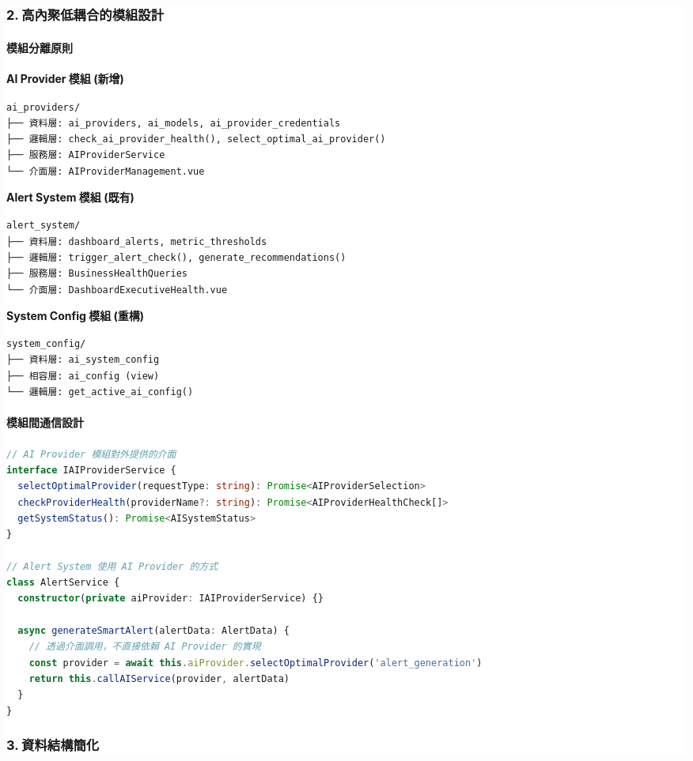 ### 2. **高內聚低耦合的模組設計**

#### 模組分離原則

**AI Provider 模組 (新增)**
```
ai_providers/
├── 資料層: ai_providers, ai_models, ai_provider_credentials
├── 邏輯層: check_ai_provider_health(), select_optimal_ai_provider()
├── 服務層: AIProviderService
└── 介面層: AIProviderManagement.vue
```

**Alert System 模組 (既有)**
```
alert_system/
├── 資料層: dashboard_alerts, metric_thresholds
├── 邏輯層: trigger_alert_check(), generate_recommendations()
├── 服務層: BusinessHealthQueries
└── 介面層: DashboardExecutiveHealth.vue
```

**System Config 模組 (重構)**
```
system_config/
├── 資料層: ai_system_config
├── 相容層: ai_config (view)
└── 邏輯層: get_active_ai_config()
```

#### 模組間通信設計

```typescript
// AI Provider 模組對外提供的介面
interface IAIProviderService {
  selectOptimalProvider(requestType: string): Promise<AIProviderSelection>
  checkProviderHealth(providerName?: string): Promise<AIProviderHealthCheck[]>
  getSystemStatus(): Promise<AISystemStatus>
}

// Alert System 使用 AI Provider 的方式
class AlertService {
  constructor(private aiProvider: IAIProviderService) {}
  
  async generateSmartAlert(alertData: AlertData) {
    // 透過介面調用，不直接依賴 AI Provider 的實現
    const provider = await this.aiProvider.selectOptimalProvider('alert_generation')
    return this.callAIService(provider, alertData)
  }
}
```

### 3. **資料結構簡化**
